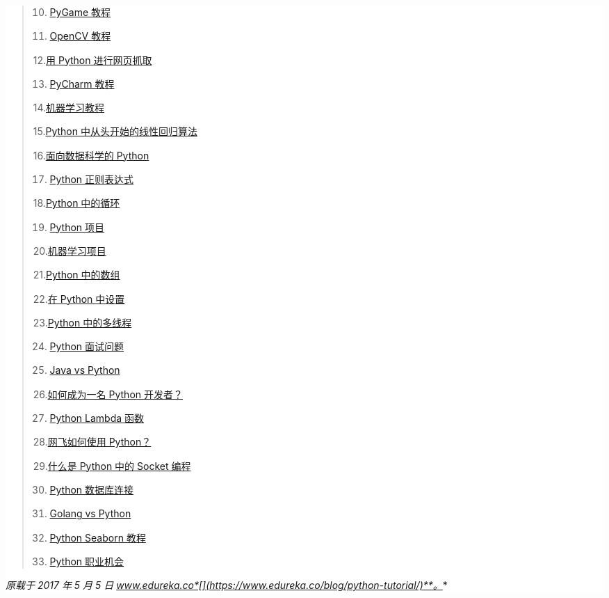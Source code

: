 > 10. [PyGame 教程](/edureka/pygame-tutorial-9874f7e5c0b4)
> 
> 11. [OpenCV 教程](/edureka/python-opencv-tutorial-5549bd4940e3)
> 
> 12.[用 Python 进行网页抓取](/edureka/web-scraping-with-python-d9e6506007bf)
> 
> 13. [PyCharm 教程](/edureka/pycharm-tutorial-d0ec9ce6fb60)
> 
> 14.[机器学习教程](/edureka/machine-learning-tutorial-f2883412fba1)
> 
> 15.[Python 中从头开始的线性回归算法](/edureka/linear-regression-in-python-e66f869cb6ce)
> 
> 16.[面向数据科学的 Python](/edureka/learn-python-for-data-science-1f9f407943d3)
> 
> 17. [Python 正则表达式](/edureka/python-regex-regular-expression-tutorial-f2d17ffcf17e)
> 
> 18.[Python 中的循环](/edureka/loops-in-python-fc5b42e2f313)
> 
> 19. [Python 项目](/edureka/python-projects-1f401a555ca0)
> 
> 20.[机器学习项目](/edureka/machine-learning-projects-cb0130d0606f)
> 
> 21.[Python 中的数组](/edureka/arrays-in-python-14aecabec16e)
> 
> 22.[在 Python 中设置](/edureka/sets-in-python-a16b410becf4)
> 
> 23.[Python 中的多线程](/edureka/what-is-mutithreading-19b6349dde0f)
> 
> 24. [Python 面试问题](/edureka/python-interview-questions-a22257bc309f)
> 
> 25. [Java vs Python](/edureka/java-vs-python-31d7433ed9d)
> 
> 26.[如何成为一名 Python 开发者？](/edureka/how-to-become-a-python-developer-462a0093f246)
> 
> 27. [Python Lambda 函数](/edureka/python-lambda-b84d68d449a0)
> 
> 28.[网飞如何使用 Python？](/edureka/how-netflix-uses-python-1e4deb2f8ca5)
> 
> 29.[什么是 Python 中的 Socket 编程](/edureka/socket-programming-python-bbac2d423bf9)
> 
> 30. [Python 数据库连接](/edureka/python-database-connection-b4f9b301947c)
> 
> 31. [Golang vs Python](/edureka/golang-vs-python-5ac32e1ef2)
> 
> 32. [Python Seaborn 教程](/edureka/python-seaborn-tutorial-646fdddff322)
> 
> 33. [Python 职业机会](/edureka/python-career-opportunities-a2500ce158de)

*原载于 2017 年 5 月 5 日 www.edureka.co*[](https://www.edureka.co/blog/python-tutorial/)**。**
